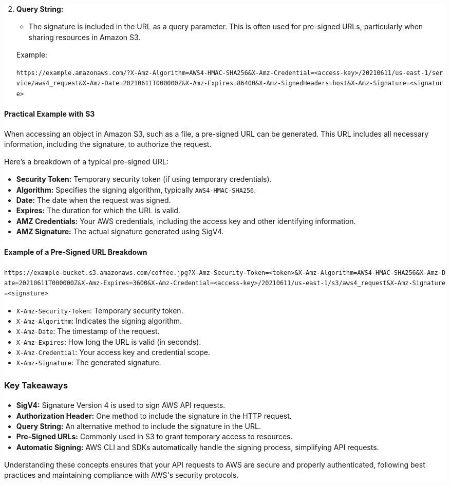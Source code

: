 2. **Query String:**
   - The signature is included in the URL as a query parameter. This is often used for pre-signed URLs, particularly when sharing resources in Amazon S3.
   
   Example:
   ```http
   https://example.amazonaws.com/?X-Amz-Algorithm=AWS4-HMAC-SHA256&X-Amz-Credential=<access-key>/20210611/us-east-1/service/aws4_request&X-Amz-Date=20210611T000000Z&X-Amz-Expires=86400&X-Amz-SignedHeaders=host&X-Amz-Signature=<signature>
   ```

#### Practical Example with S3

When accessing an object in Amazon S3, such as a file, a pre-signed URL can be generated. This URL includes all necessary information, including the signature, to authorize the request.

Here’s a breakdown of a typical pre-signed URL:

- **Security Token:** Temporary security token (if using temporary credentials).
- **Algorithm:** Specifies the signing algorithm, typically `AWS4-HMAC-SHA256`.
- **Date:** The date when the request was signed.
- **Expires:** The duration for which the URL is valid.
- **AMZ Credentials:** Your AWS credentials, including the access key and other identifying information.
- **AMZ Signature:** The actual signature generated using SigV4.

#### Example of a Pre-Signed URL Breakdown

```http
https://example-bucket.s3.amazonaws.com/coffee.jpg?X-Amz-Security-Token=<token>&X-Amz-Algorithm=AWS4-HMAC-SHA256&X-Amz-Date=20210611T000000Z&X-Amz-Expires=3600&X-Amz-Credential=<access-key>/20210611/us-east-1/s3/aws4_request&X-Amz-Signature=<signature>
```

- `X-Amz-Security-Token`: Temporary security token.
- `X-Amz-Algorithm`: Indicates the signing algorithm.
- `X-Amz-Date`: The timestamp of the request.
- `X-Amz-Expires`: How long the URL is valid (in seconds).
- `X-Amz-Credential`: Your access key and credential scope.
- `X-Amz-Signature`: The generated signature.

### Key Takeaways

- **SigV4:** Signature Version 4 is used to sign AWS API requests.
- **Authorization Header:** One method to include the signature in the HTTP request.
- **Query String:** An alternative method to include the signature in the URL.
- **Pre-Signed URLs:** Commonly used in S3 to grant temporary access to resources.
- **Automatic Signing:** AWS CLI and SDKs automatically handle the signing process, simplifying API requests.

Understanding these concepts ensures that your API requests to AWS are secure and properly authenticated, following best practices and maintaining compliance with AWS's security protocols.